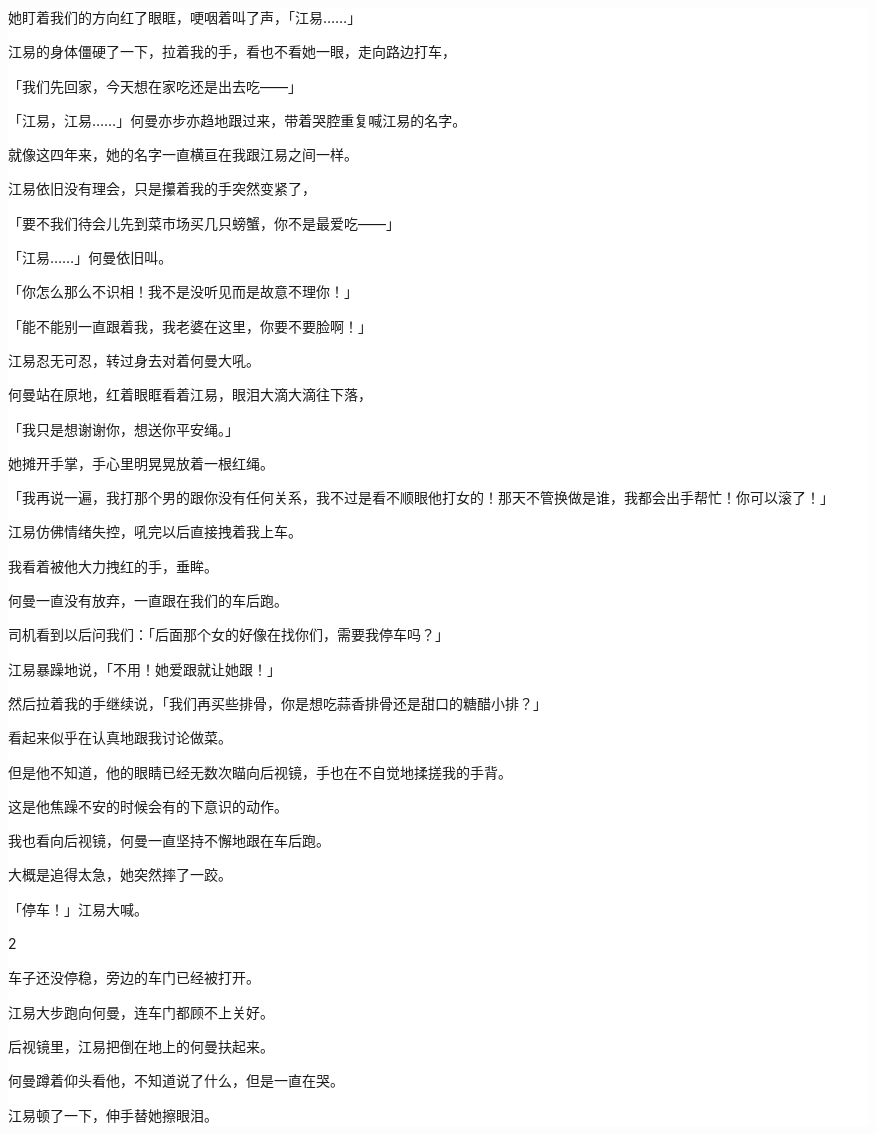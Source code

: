 她盯着我们的方向红了眼眶，哽咽着叫了声，「江易……」

江易的身体僵硬了一下，拉着我的手，看也不看她一眼，走向路边打车，

「我们先回家，今天想在家吃还是出去吃——」

「江易，江易……」何曼亦步亦趋地跟过来，带着哭腔重复喊江易的名字。

就像这四年来，她的名字一直横亘在我跟江易之间一样。

江易依旧没有理会，只是攥着我的手突然变紧了，

「要不我们待会儿先到菜市场买几只螃蟹，你不是最爱吃——」

「江易……」何曼依旧叫。

「你怎么那么不识相！我不是没听见而是故意不理你！」

「能不能别一直跟着我，我老婆在这里，你要不要脸啊！」

江易忍无可忍，转过身去对着何曼大吼。

何曼站在原地，红着眼眶看着江易，眼泪大滴大滴往下落，

「我只是想谢谢你，想送你平安绳。」

她摊开手掌，手心里明晃晃放着一根红绳。

「我再说一遍，我打那个男的跟你没有任何关系，我不过是看不顺眼他打女的！那天不管换做是谁，我都会出手帮忙！你可以滚了！」

江易仿佛情绪失控，吼完以后直接拽着我上车。

我看着被他大力拽红的手，垂眸。

何曼一直没有放弃，一直跟在我们的车后跑。

司机看到以后问我们：「后面那个女的好像在找你们，需要我停车吗？」

江易暴躁地说，「不用！她爱跟就让她跟！」

然后拉着我的手继续说，「我们再买些排骨，你是想吃蒜香排骨还是甜口的糖醋小排？」

看起来似乎在认真地跟我讨论做菜。

但是他不知道，他的眼睛已经无数次瞄向后视镜，手也在不自觉地揉搓我的手背。

这是他焦躁不安的时候会有的下意识的动作。

我也看向后视镜，何曼一直坚持不懈地跟在车后跑。

大概是追得太急，她突然摔了一跤。

「停车！」江易大喊。

2

车子还没停稳，旁边的车门已经被打开。

江易大步跑向何曼，连车门都顾不上关好。

后视镜里，江易把倒在地上的何曼扶起来。

何曼蹲着仰头看他，不知道说了什么，但是一直在哭。

江易顿了一下，伸手替她擦眼泪。

